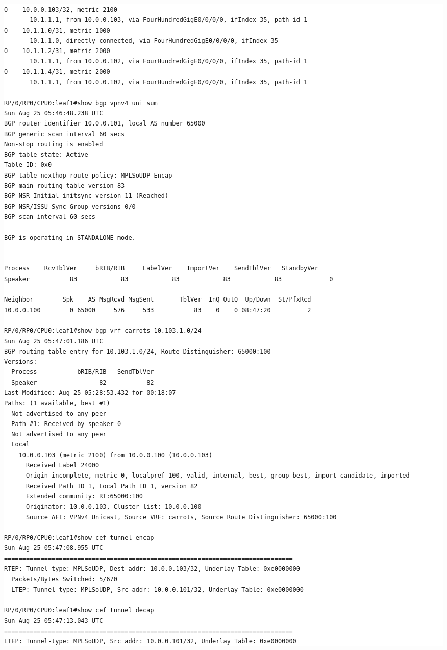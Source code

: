 ```
O    10.0.0.103/32, metric 2100
       10.1.1.1, from 10.0.0.103, via FourHundredGigE0/0/0/0, ifIndex 35, path-id 1
O    10.1.1.0/31, metric 1000
       10.1.1.0, directly connected, via FourHundredGigE0/0/0/0, ifIndex 35
O    10.1.1.2/31, metric 2000
       10.1.1.1, from 10.0.0.102, via FourHundredGigE0/0/0/0, ifIndex 35, path-id 1
O    10.1.1.4/31, metric 2000
       10.1.1.1, from 10.0.0.102, via FourHundredGigE0/0/0/0, ifIndex 35, path-id 1

RP/0/RP0/CPU0:leaf1#show bgp vpnv4 uni sum
Sun Aug 25 05:46:48.238 UTC
BGP router identifier 10.0.0.101, local AS number 65000
BGP generic scan interval 60 secs
Non-stop routing is enabled
BGP table state: Active
Table ID: 0x0
BGP table nexthop route policy: MPLSoUDP-Encap
BGP main routing table version 83
BGP NSR Initial initsync version 11 (Reached)
BGP NSR/ISSU Sync-Group versions 0/0
BGP scan interval 60 secs

BGP is operating in STANDALONE mode.


Process    RcvTblVer     bRIB/RIB     LabelVer    ImportVer    SendTblVer   StandbyVer
Speaker           83            83            83            83            83             0

Neighbor        Spk    AS MsgRcvd MsgSent       TblVer  InQ OutQ  Up/Down  St/PfxRcd
10.0.0.100        0 65000     576     533           83    0    0 08:47:20          2

RP/0/RP0/CPU0:leaf1#show bgp vrf carrots 10.103.1.0/24
Sun Aug 25 05:47:01.186 UTC
BGP routing table entry for 10.103.1.0/24, Route Distinguisher: 65000:100
Versions:
  Process           bRIB/RIB   SendTblVer
  Speaker                 82           82
Last Modified: Aug 25 05:28:53.432 for 00:18:07
Paths: (1 available, best #1)
  Not advertised to any peer
  Path #1: Received by speaker 0
  Not advertised to any peer
  Local
    10.0.0.103 (metric 2100) from 10.0.0.100 (10.0.0.103)
      Received Label 24000 
      Origin incomplete, metric 0, localpref 100, valid, internal, best, group-best, import-candidate, imported
      Received Path ID 1, Local Path ID 1, version 82
      Extended community: RT:65000:100 
      Originator: 10.0.0.103, Cluster list: 10.0.0.100
      Source AFI: VPNv4 Unicast, Source VRF: carrots, Source Route Distinguisher: 65000:100

RP/0/RP0/CPU0:leaf1#show cef tunnel encap
Sun Aug 25 05:47:08.955 UTC
===============================================================================
RTEP: Tunnel-type: MPLSoUDP, Dest addr: 10.0.0.103/32, Underlay Table: 0xe0000000
  Packets/Bytes Switched: 5/670
  LTEP: Tunnel-type: MPLSoUDP, Src addr: 10.0.0.101/32, Underlay Table: 0xe0000000

RP/0/RP0/CPU0:leaf1#show cef tunnel decap
Sun Aug 25 05:47:13.043 UTC
===============================================================================
LTEP: Tunnel-type: MPLSoUDP, Src addr: 10.0.0.101/32, Underlay Table: 0xe0000000
```